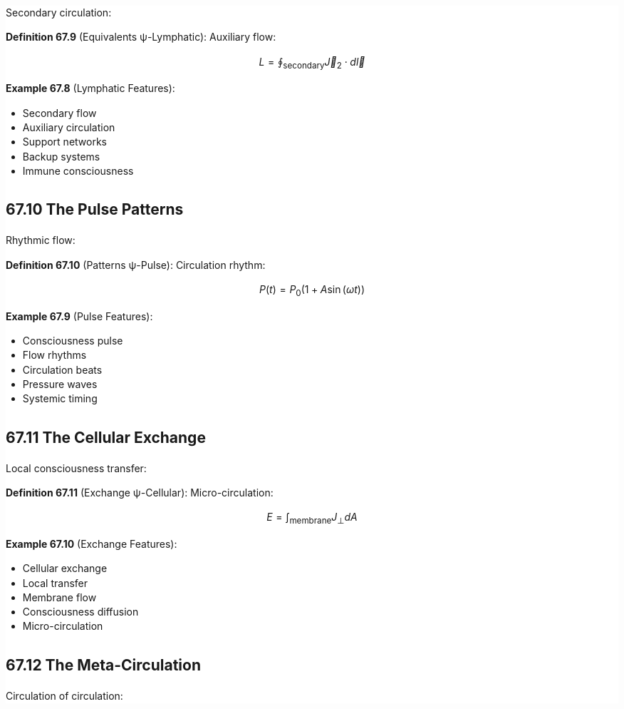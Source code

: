 Secondary circulation:

**Definition 67.9** (Equivalents ψ-Lymphatic): Auxiliary flow:

$$
L = \oint_{\text{secondary}} \vec{J}_2 \cdot d\vec{l}
$$

**Example 67.8** (Lymphatic Features):

- Secondary flow
- Auxiliary circulation
- Support networks
- Backup systems
- Immune consciousness

## 67.10 The Pulse Patterns

Rhythmic flow:

**Definition 67.10** (Patterns ψ-Pulse): Circulation rhythm:

$$
P(t) = P_0(1 + A\sin(\omega t))
$$

**Example 67.9** (Pulse Features):

- Consciousness pulse
- Flow rhythms
- Circulation beats
- Pressure waves
- Systemic timing

## 67.11 The Cellular Exchange

Local consciousness transfer:

**Definition 67.11** (Exchange ψ-Cellular): Micro-circulation:

$$
E = \int_{\text{membrane}} J_{\perp} dA
$$

**Example 67.10** (Exchange Features):

- Cellular exchange
- Local transfer
- Membrane flow
- Consciousness diffusion
- Micro-circulation

## 67.12 The Meta-Circulation

Circulation of circulation:
